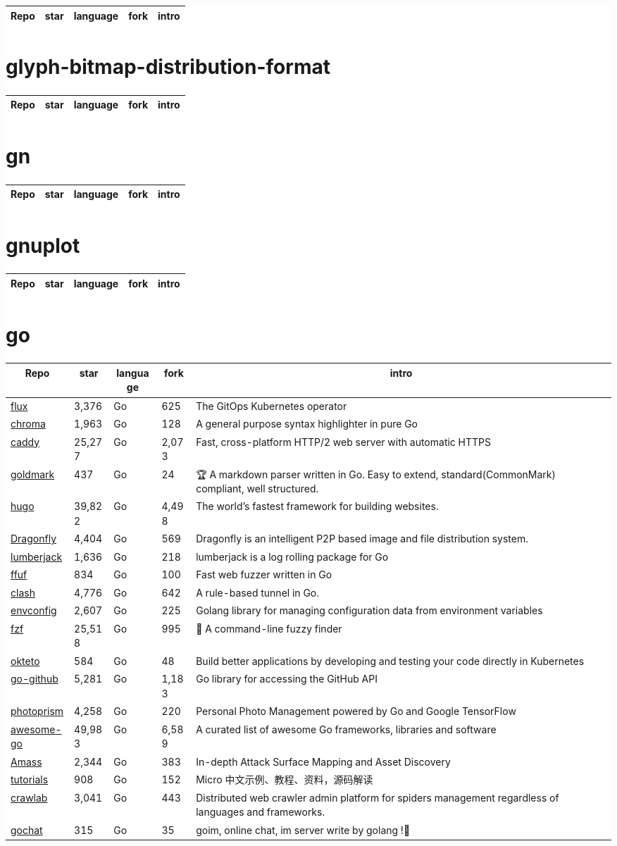 Repo|star|language|fork|intro
-|-|-|-|-



# glyph-bitmap-distribution-format

Repo|star|language|fork|intro
-|-|-|-|-



# gn

Repo|star|language|fork|intro
-|-|-|-|-



# gnuplot

Repo|star|language|fork|intro
-|-|-|-|-



# go

Repo|star|language|fork|intro
-|-|-|-|-
[flux](https://github.com/fluxcd/flux)|3,376|Go|625|The GitOps Kubernetes operator
[chroma](https://github.com/alecthomas/chroma)|1,963|Go|128|A general purpose syntax highlighter in pure Go
[caddy](https://github.com/caddyserver/caddy)|25,277|Go|2,073|Fast, cross-platform HTTP/2 web server with automatic HTTPS
[goldmark](https://github.com/yuin/goldmark)|437|Go|24|🏆 A markdown parser written in Go. Easy to extend, standard(CommonMark) compliant, well structured.
[hugo](https://github.com/gohugoio/hugo)|39,822|Go|4,498|The world’s fastest framework for building websites.
[Dragonfly](https://github.com/dragonflyoss/Dragonfly)|4,404|Go|569|Dragonfly is an intelligent P2P based image and file distribution system.
[lumberjack](https://github.com/natefinch/lumberjack)|1,636|Go|218|lumberjack is a log rolling package for Go
[ffuf](https://github.com/ffuf/ffuf)|834|Go|100|Fast web fuzzer written in Go
[clash](https://github.com/Dreamacro/clash)|4,776|Go|642|A rule-based tunnel in Go.
[envconfig](https://github.com/kelseyhightower/envconfig)|2,607|Go|225|Golang library for managing configuration data from environment variables
[fzf](https://github.com/junegunn/fzf)|25,518|Go|995|🌸 A command-line fuzzy finder
[okteto](https://github.com/okteto/okteto)|584|Go|48|Build better applications by developing and testing your code directly in Kubernetes
[go-github](https://github.com/google/go-github)|5,281|Go|1,183|Go library for accessing the GitHub API
[photoprism](https://github.com/photoprism/photoprism)|4,258|Go|220|Personal Photo Management powered by Go and Google TensorFlow
[awesome-go](https://github.com/avelino/awesome-go)|49,983|Go|6,589|A curated list of awesome Go frameworks, libraries and software
[Amass](https://github.com/OWASP/Amass)|2,344|Go|383|In-depth Attack Surface Mapping and Asset Discovery
[tutorials](https://github.com/micro-in-cn/tutorials)|908|Go|152|Micro 中文示例、教程、资料，源码解读
[crawlab](https://github.com/crawlab-team/crawlab)|3,041|Go|443|Distributed web crawler admin platform for spiders management regardless of languages and frameworks.
[gochat](https://github.com/LockGit/gochat)|315|Go|35|goim, online chat, im server write by golang !🚀